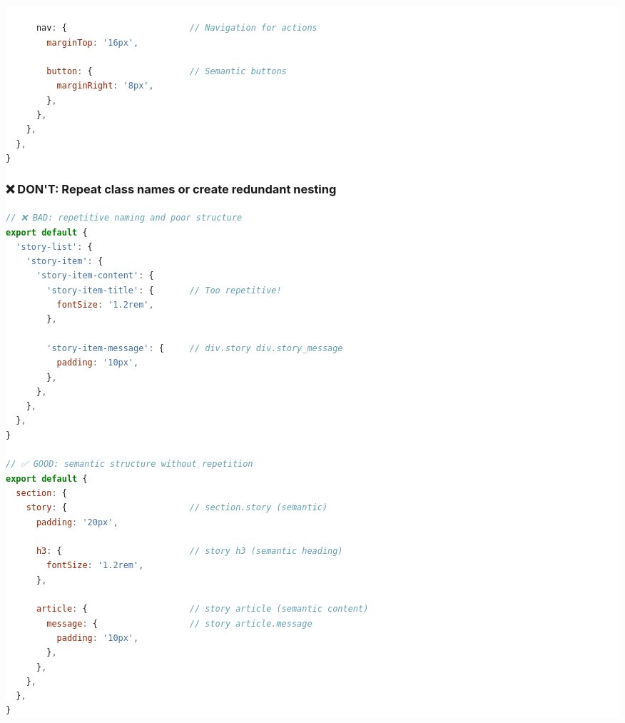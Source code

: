 ```js

      nav: {                        // Navigation for actions
        marginTop: '16px',

        button: {                   // Semantic buttons
          marginRight: '8px',
        },
      },
    },
  },
}
```

### ❌ DON'T: Repeat class names or create redundant nesting

```js
// ❌ BAD: repetitive naming and poor structure
export default {
  'story-list': {
    'story-item': {
      'story-item-content': {
        'story-item-title': {       // Too repetitive!
          fontSize: '1.2rem',
        },

        'story-item-message': {     // div.story div.story_message
          padding: '10px',
        },
      },
    },
  },
}

// ✅ GOOD: semantic structure without repetition
export default {
  section: {
    story: {                        // section.story (semantic)
      padding: '20px',

      h3: {                         // story h3 (semantic heading)
        fontSize: '1.2rem',
      },

      article: {                    // story article (semantic content)
        message: {                  // story article.message
          padding: '10px',
        },
      },
    },
  },
}
```
